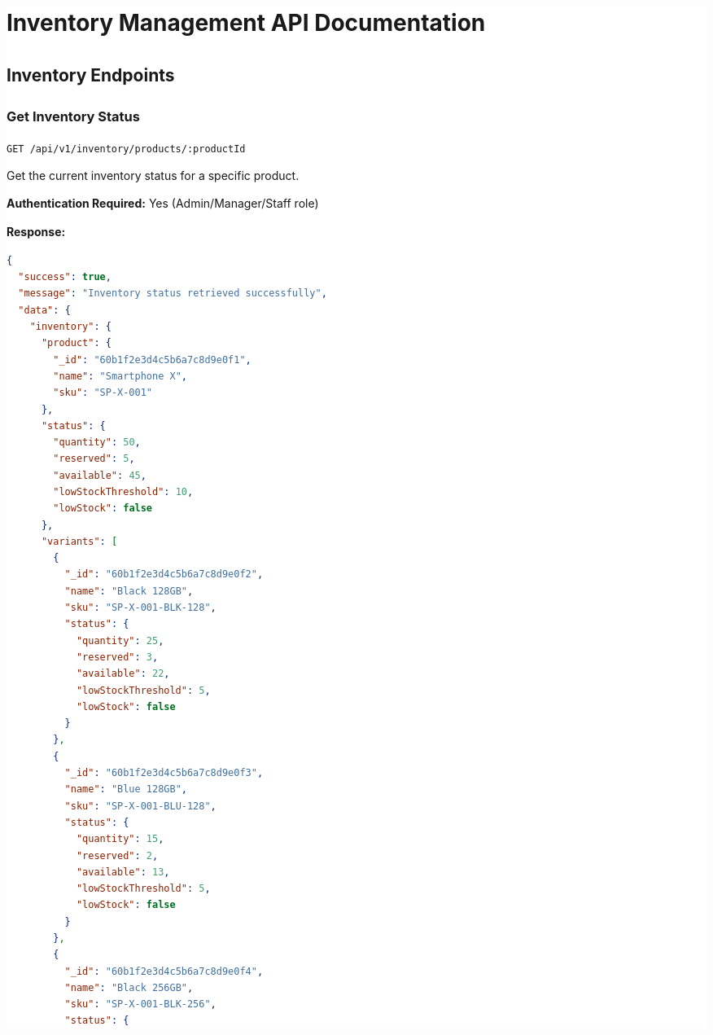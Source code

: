 # Inventory Management API Documentation

## Inventory Endpoints

### Get Inventory Status

```
GET /api/v1/inventory/products/:productId
```

Get the current inventory status for a specific product.

**Authentication Required:** Yes (Admin/Manager/Staff role)

**Response:**

```json
{
  "success": true,
  "message": "Inventory status retrieved successfully",
  "data": {
    "inventory": {
      "product": {
        "_id": "60b1f2e3d4c5b6a7c8d9e0f1",
        "name": "Smartphone X",
        "sku": "SP-X-001"
      },
      "status": {
        "quantity": 50,
        "reserved": 5,
        "available": 45,
        "lowStockThreshold": 10,
        "lowStock": false
      },
      "variants": [
        {
          "_id": "60b1f2e3d4c5b6a7c8d9e0f2",
          "name": "Black 128GB",
          "sku": "SP-X-001-BLK-128",
          "status": {
            "quantity": 25,
            "reserved": 3,
            "available": 22,
            "lowStockThreshold": 5,
            "lowStock": false
          }
        },
        {
          "_id": "60b1f2e3d4c5b6a7c8d9e0f3",
          "name": "Blue 128GB",
          "sku": "SP-X-001-BLU-128",
          "status": {
            "quantity": 15,
            "reserved": 2,
            "available": 13,
            "lowStockThreshold": 5,
            "lowStock": false
          }
        },
        {
          "_id": "60b1f2e3d4c5b6a7c8d9e0f4",
          "name": "Black 256GB",
          "sku": "SP-X-001-BLK-256",
          "status": {
```